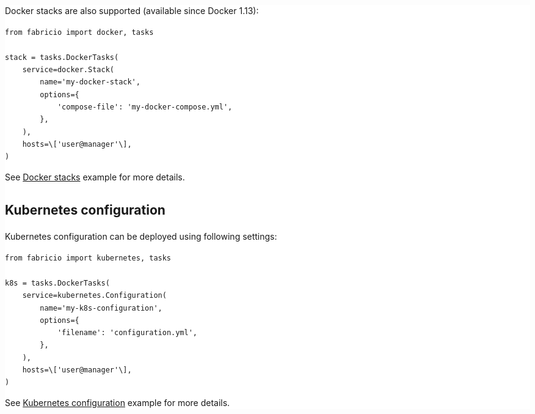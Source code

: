 Docker stacks are also supported (available since Docker 1.13):

```
from fabricio import docker, tasks

stack = tasks.DockerTasks(
    service=docker.Stack(
        name='my-docker-stack',
        options={
            'compose-file': 'my-docker-compose.yml',
        },
    ),
    hosts=\['user@manager'\],
)
```

See [Docker stacks](https://github.com/renskiy/fabricio/blob/master/examples/service/stack/) example for more details.

## Kubernetes configuration

Kubernetes configuration can be deployed using following settings:

```
from fabricio import kubernetes, tasks

k8s = tasks.DockerTasks(
    service=kubernetes.Configuration(
        name='my-k8s-configuration',
        options={
            'filename': 'configuration.yml',
        },
    ),
    hosts=\['user@manager'\],
)
```

See [Kubernetes configuration](https://github.com/renskiy/fabricio/blob/master/examples/service/kubernetes/) example for more details.